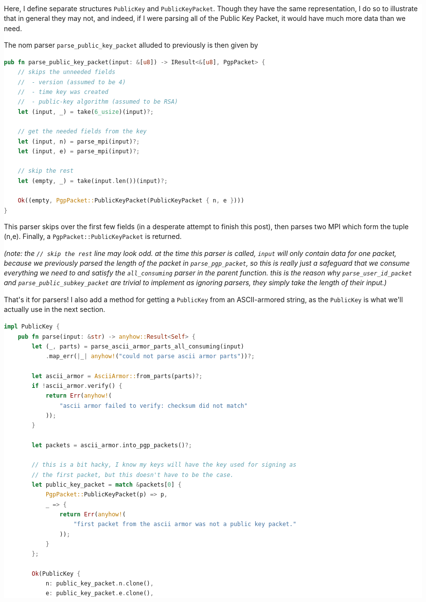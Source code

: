 Here, I define separate structures `PublicKey` and `PublicKeyPacket`. Though they have the same representation, I do so to illustrate that in general they may not, and indeed, if I were parsing all of the Public Key Packet, it would have much more data than we need.

The nom parser `parse_public_key_packet` alluded to previously is then given by

```rust
pub fn parse_public_key_packet(input: &[u8]) -> IResult<&[u8], PgpPacket> {
    // skips the unneeded fields
    //  - version (assumed to be 4)
    //  - time key was created
    //  - public-key algorithm (assumed to be RSA)
    let (input, _) = take(6_usize)(input)?;

    // get the needed fields from the key
    let (input, n) = parse_mpi(input)?;
    let (input, e) = parse_mpi(input)?;

    // skip the rest
    let (empty, _) = take(input.len())(input)?;

    Ok((empty, PgpPacket::PublicKeyPacket(PublicKeyPacket { n, e })))
}
```

This parser skips over the first few fields (in a desperate attempt to finish this post), then parses two MPI which form the tuple (n,e). Finally, a `PgpPacket::PublicKeyPacket` is returned.

_(note: the `// skip the rest` line may look odd. at the time this parser is called, `input` will only contain data for one packet, because we previously parsed the length of the packet in `parse_pgp_packet`, so this is really just a safeguard that we consume everything we need to and satisfy the `all_consuming` parser in the parent function. this is the reason why `parse_user_id_packet` and `parse_public_subkey_packet` are trivial to implement as ignoring parsers, they simply take the length of their input.)_

That's it for parsers! I also add a method for getting a `PublicKey` from an ASCII-armored string, as the `PublicKey` is what we'll actually use in the next section.

```rust
impl PublicKey {
    pub fn parse(input: &str) -> anyhow::Result<Self> {
        let (_, parts) = parse_ascii_armor_parts_all_consuming(input)
            .map_err(|_| anyhow!("could not parse ascii armor parts"))?;

        let ascii_armor = AsciiArmor::from_parts(parts)?;
        if !ascii_armor.verify() {
            return Err(anyhow!(
                "ascii armor failed to verify: checksum did not match"
            ));
        }

        let packets = ascii_armor.into_pgp_packets()?;

        // this is a bit hacky, I know my keys will have the key used for signing as
        // the first packet, but this doesn't have to be the case.
        let public_key_packet = match &packets[0] {
            PgpPacket::PublicKeyPacket(p) => p,
            _ => {
                return Err(anyhow!(
                    "first packet from the ascii armor was not a public key packet."
                ));
            }
        };

        Ok(PublicKey {
            n: public_key_packet.n.clone(),
            e: public_key_packet.e.clone(),
```